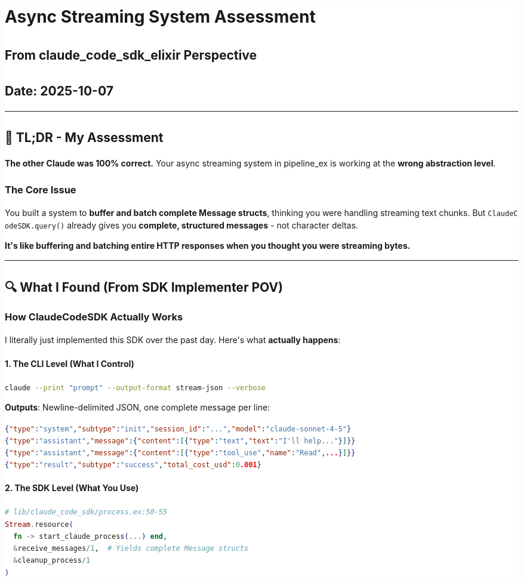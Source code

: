 # Async Streaming System Assessment
## From claude_code_sdk_elixir Perspective
## Date: 2025-10-07

---

## 🎯 TL;DR - My Assessment

**The other Claude was 100% correct.** Your async streaming system in pipeline_ex is working at the **wrong abstraction level**.

### The Core Issue

You built a system to **buffer and batch complete Message structs**, thinking you were handling streaming text chunks. But `ClaudeCodeSDK.query()` already gives you **complete, structured messages** - not character deltas.

**It's like buffering and batching entire HTTP responses when you thought you were streaming bytes.**

---

## 🔍 What I Found (From SDK Implementer POV)

### How ClaudeCodeSDK Actually Works

I literally just implemented this SDK over the past day. Here's what **actually happens**:

#### 1. The CLI Level (What I Control)
```bash
claude --print "prompt" --output-format stream-json --verbose
```

**Outputs**: Newline-delimited JSON, one complete message per line:
```json
{"type":"system","subtype":"init","session_id":"...","model":"claude-sonnet-4-5"}
{"type":"assistant","message":{"content":[{"type":"text","text":"I'll help..."}]}}
{"type":"assistant","message":{"content":[{"type":"tool_use","name":"Read",...}]}}
{"type":"result","subtype":"success","total_cost_usd":0.001}
```

#### 2. The SDK Level (What You Use)
```elixir
# lib/claude_code_sdk/process.ex:50-55
Stream.resource(
  fn -> start_claude_process(...) end,
  &receive_messages/1,  # Yields complete Message structs
  &cleanup_process/1
)
```
